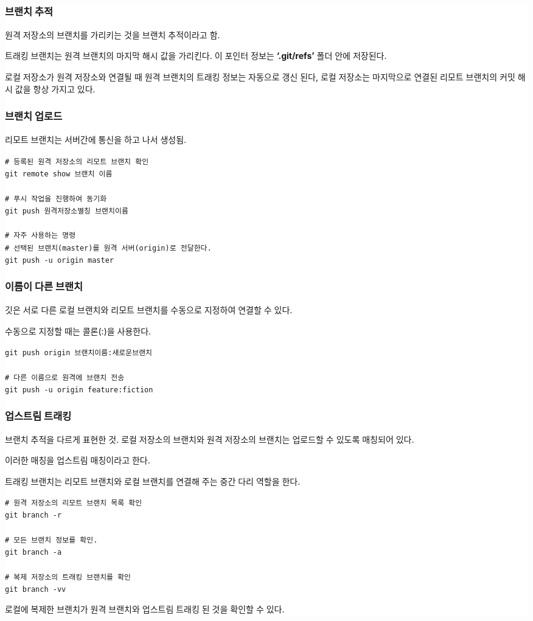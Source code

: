 ### 브랜치 추적

원격 저장소의 브랜치를 가리키는 것을 브랜치 추적이라고 함.

트래킹 브랜치는 원격 브랜치의 마지막 해시 값을 가리킨다. 이 포인터 정보는 **‘.git/refs’** 폴더 안에 저장된다.

로컬 저장소가 원격 저장소와 연결될 때 원격 브랜치의 트래킹 정보는 자동으로 갱신 된다, 로컬 저장소는 마지막으로 연결된 리모트 브랜치의 커밋 해시 값을 항상 가지고 있다.

### 브랜치 업로드

리모트 브랜치는 서버간에 통신을 하고 나서 생성됨.

```
# 등록된 원격 저장소의 리모트 브랜치 확인
git remote show 브랜치 이름

# 푸시 작업을 진행하여 동기화 
git push 원격저장소별칭 브랜치이름

# 자주 사용하는 명령
# 선택된 브랜치(master)를 원격 서버(origin)로 전달한다.
git push -u origin master
```

### 이름이 다른 브랜치

깃은 서로 다른 로컬 브랜치와 리모트 브랜치를 수동으로 지정하여 연결할 수 있다.

수동으로 지정할 때는 콜론(:)을 사용한다.

```
git push origin 브랜치이름:새로운브랜치

# 다른 이름으로 원격에 브랜치 전송
git push -u origin feature:fiction
```

### 업스트림 트래킹

브랜치 추적을 다르게 표현한 것. 로컬 저장소의 브랜치와 원격 저장소의 브랜치는 업로드할 수 있도록 매칭되어 있다.

이러한 매칭을 업스트림 매칭이라고 한다.

트래킹 브랜치는 리모트 브랜치와 로컬 브랜치를 연결해 주는 중간 다리 역할을 한다.

```
# 원격 저장소의 리모트 브랜치 목록 확인
git branch -r

# 모든 브랜치 정보를 확인.
git branch -a

# 복제 저장소의 트래킹 브랜치를 확인
git branch -vv
```

로컬에 복제한 브랜치가 원격 브랜치와 업스트림 트래킹 된 것을 확인할 수 있다.
